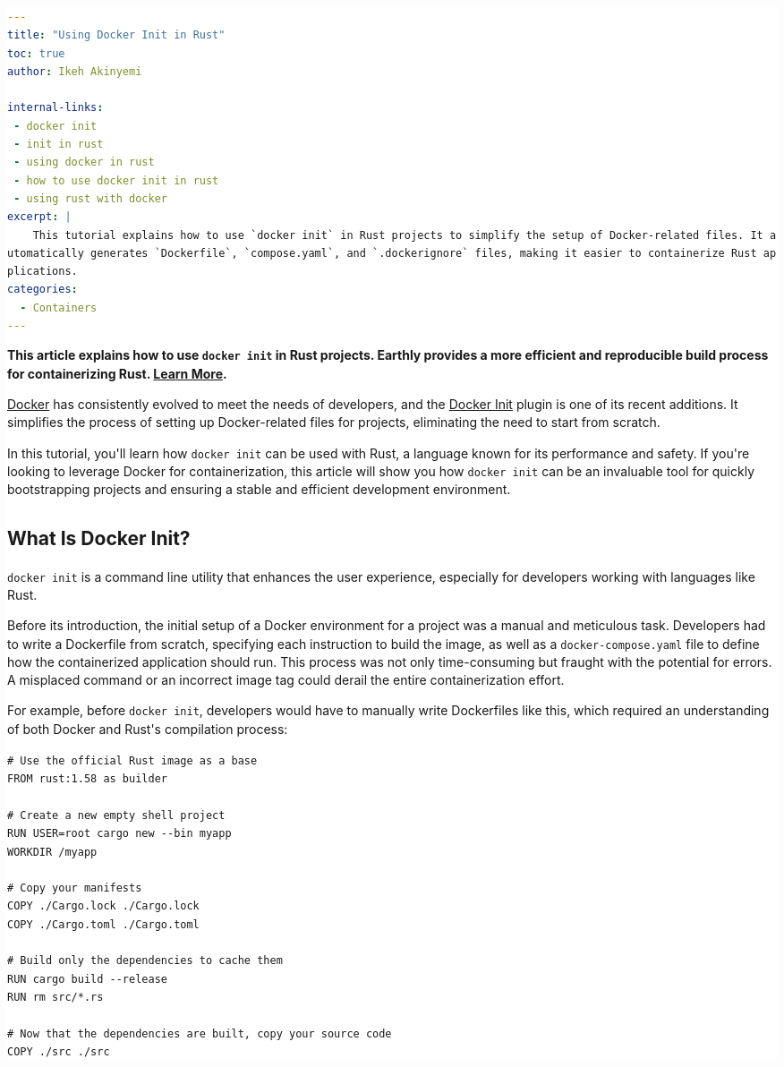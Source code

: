 ```yaml
---
title: "Using Docker Init in Rust"
toc: true
author: Ikeh Akinyemi

internal-links:
 - docker init
 - init in rust 
 - using docker in rust
 - how to use docker init in rust
 - using rust with docker
excerpt: |
    This tutorial explains how to use `docker init` in Rust projects to simplify the setup of Docker-related files. It automatically generates `Dockerfile`, `compose.yaml`, and `.dockerignore` files, making it easier to containerize Rust applications.
categories:
  - Containers
---
```

**This article explains how to use `docker init` in Rust projects. Earthly provides a more efficient and reproducible build process for containerizing Rust. [Learn More](https://cloud.earthly.dev/login).**

[Docker](https://www.docker.com/) has consistently evolved to meet the needs of developers, and the [Docker Init](https://docs.docker.com/engine/reference/commandline/init/) plugin is one of its recent additions. It simplifies the process of setting up Docker-related files for projects, eliminating the need to start from scratch.

In this tutorial, you'll learn how `docker init` can be used with Rust, a language known for its performance and safety. If you're looking to leverage Docker for containerization, this article will show you how `docker init` can be an invaluable tool for quickly bootstrapping projects and ensuring a stable and efficient development environment.

## What Is Docker Init?

`docker init` is a command line utility that enhances the user experience, especially for developers working with languages like Rust.

Before its introduction, the initial setup of a Docker environment for a project was a manual and meticulous task. Developers had to write a Dockerfile from scratch, specifying each instruction to build the image, as well as a `docker-compose.yaml` file to define how the containerized application should run. This process was not only time-consuming but fraught with the potential for errors. A misplaced command or an incorrect image tag could derail the entire containerization effort.

For example, before `docker init`, developers would have to manually write Dockerfiles like this, which required an understanding of both Docker and Rust's compilation process:

~~~{.dockerfile caption="Dockerfile"}
# Use the official Rust image as a base
FROM rust:1.58 as builder

# Create a new empty shell project
RUN USER=root cargo new --bin myapp
WORKDIR /myapp

# Copy your manifests
COPY ./Cargo.lock ./Cargo.lock
COPY ./Cargo.toml ./Cargo.toml

# Build only the dependencies to cache them
RUN cargo build --release
RUN rm src/*.rs

# Now that the dependencies are built, copy your source code
COPY ./src ./src
~~~